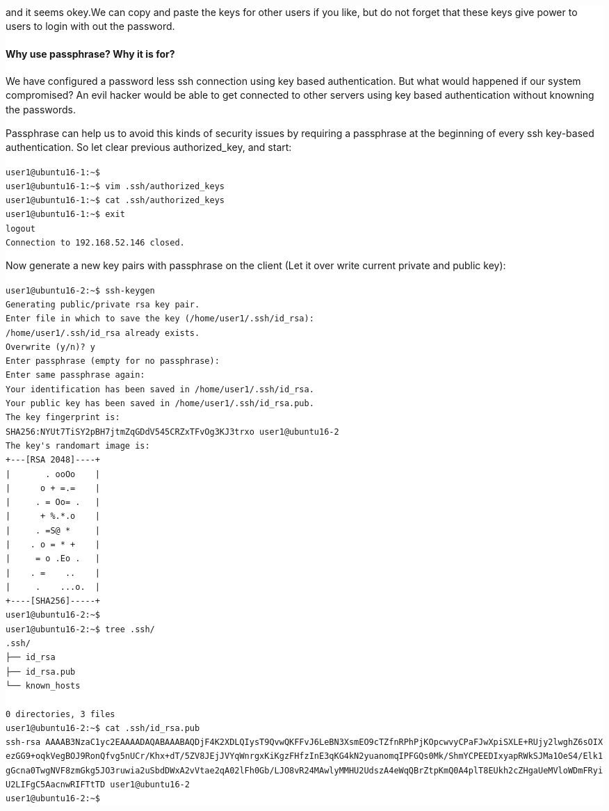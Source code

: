 and it seems okey.We can copy and paste the keys for other users if you like, but do not forget that these keys give power to users to login with out the password.

#### Why use passphrase? Why it is for?

We have configured a password less ssh connection using key based authentication. But what would happened if our system compromised? An evil hacker would be able to get connected to other servers using key based authentication without knowning the passwords.

Passphrase can help us to avoid this kinds of security issues by requiring a passphrase at the beginning of every ssh key-based authentication. So let clear previous authorized_key, and start:

```
user1@ubuntu16-1:~$ 
user1@ubuntu16-1:~$ vim .ssh/authorized_keys 
user1@ubuntu16-1:~$ cat .ssh/authorized_keys 
user1@ubuntu16-1:~$ exit
logout
Connection to 192.168.52.146 closed.
```

Now generate a new key pairs with passphrase on the client (Let it over write current private and public key):

```
user1@ubuntu16-2:~$ ssh-keygen 
Generating public/private rsa key pair.
Enter file in which to save the key (/home/user1/.ssh/id_rsa): 
/home/user1/.ssh/id_rsa already exists.
Overwrite (y/n)? y
Enter passphrase (empty for no passphrase): 
Enter same passphrase again: 
Your identification has been saved in /home/user1/.ssh/id_rsa.
Your public key has been saved in /home/user1/.ssh/id_rsa.pub.
The key fingerprint is:
SHA256:NYUt7TiSY2pBH7jtmZqGDdV545CRZxTFvOg3KJ3trxo user1@ubuntu16-2
The key's randomart image is:
+---[RSA 2048]----+
|       . ooOo    |
|      o + =.=    |
|     . = Oo= .   |
|      + %.*.o    |
|     . =S@ *     |
|    . o = * +    |
|     = o .Eo .   |
|    . =    ..    |
|     .    ...o.  |
+----[SHA256]-----+
user1@ubuntu16-2:~$ 
user1@ubuntu16-2:~$ tree .ssh/
.ssh/
├── id_rsa
├── id_rsa.pub
└── known_hosts

0 directories, 3 files
user1@ubuntu16-2:~$ cat .ssh/id_rsa.pub 
ssh-rsa AAAAB3NzaC1yc2EAAAADAQABAAABAQDjF4K2XDLQIysT9QvwQKFFvJ6LeBN3XsmEO9cTZfnRPhPjKOpcwvyCPaFJwXpiSXLE+RUjy2lwghZ6sOIXezGG9+oqkVegBOJ9RonQfvg5nUCr/Khx+dT/5ZV8JEjJVYqWnrgxKiKgzFHfzInE3qKG4kN2yuanomqIPFGQs0Mk/ShmYCPEEDIxyapRWkSJMa1OeS4/Elk1gGcna0TwgNVF8zmGkg5JO3ruwia2uSbdDWxA2vVtae2qA02lFh0Gb/LJO8vR24MAwlyMMHU2UdszA4eWqQBrZtpKmQ0A4plT8EUkh2cZHgaUeMVloWDmFRyiU2LIFgC5AacnwRIFTtTD user1@ubuntu16-2
user1@ubuntu16-2:~$ 
```
